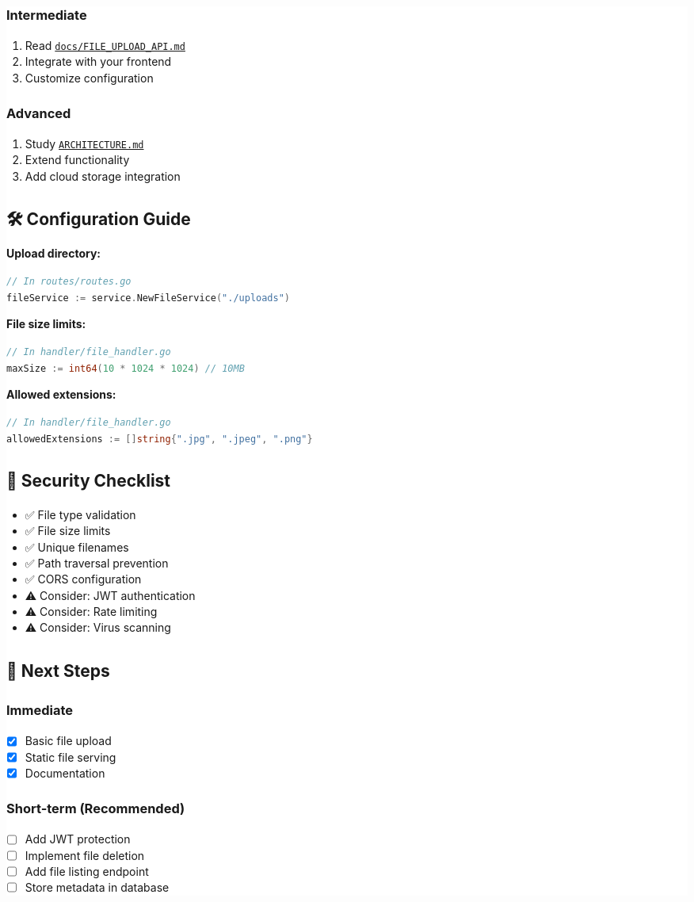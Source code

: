 ### Intermediate
1. Read [`docs/FILE_UPLOAD_API.md`](docs/FILE_UPLOAD_API.md)
2. Integrate with your frontend
3. Customize configuration

### Advanced
1. Study [`ARCHITECTURE.md`](ARCHITECTURE.md)
2. Extend functionality
3. Add cloud storage integration

## 🛠️ Configuration Guide

**Upload directory:**
```go
// In routes/routes.go
fileService := service.NewFileService("./uploads")
```

**File size limits:**
```go
// In handler/file_handler.go
maxSize := int64(10 * 1024 * 1024) // 10MB
```

**Allowed extensions:**
```go
// In handler/file_handler.go
allowedExtensions := []string{".jpg", ".jpeg", ".png"}
```

## 🔐 Security Checklist

- ✅ File type validation
- ✅ File size limits
- ✅ Unique filenames
- ✅ Path traversal prevention
- ✅ CORS configuration
- ⚠️ Consider: JWT authentication
- ⚠️ Consider: Rate limiting
- ⚠️ Consider: Virus scanning

## 🚀 Next Steps

### Immediate
- [x] Basic file upload
- [x] Static file serving
- [x] Documentation

### Short-term (Recommended)
- [ ] Add JWT protection
- [ ] Implement file deletion
- [ ] Add file listing endpoint
- [ ] Store metadata in database

